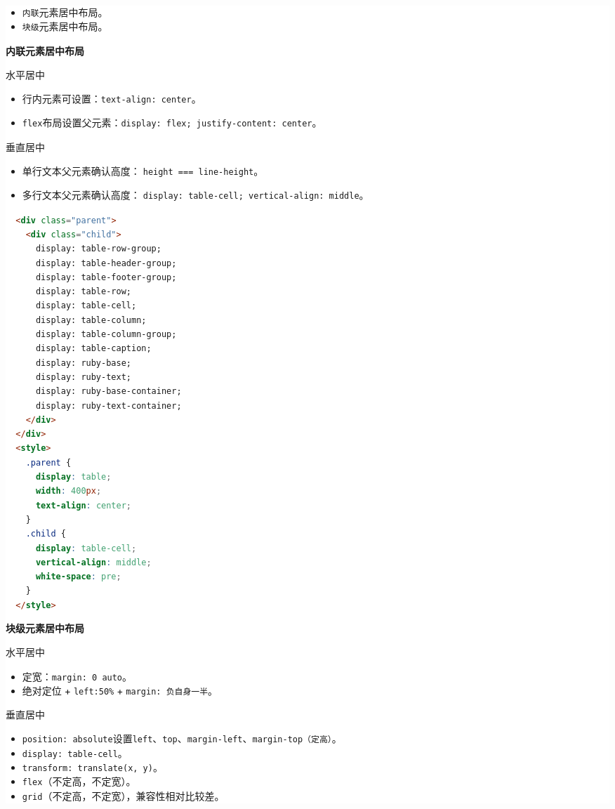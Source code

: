 - `内联`元素居中布局。
- `块级`元素居中布局。

**内联元素居中布局**

水平居中

- 行内元素可设置：`text-align: center`。

- `flex`布局设置父元素：`display: flex; justify-content: center`。

垂直居中

- 单行文本父元素确认高度： `height === line-height`。

- 多行文本父元素确认高度： `display: table-cell; vertical-align: middle`。

```html
  <div class="parent">
    <div class="child">
      display: table-row-group;
      display: table-header-group;
      display: table-footer-group;
      display: table-row;
      display: table-cell;
      display: table-column;
      display: table-column-group;
      display: table-caption;
      display: ruby-base;
      display: ruby-text;
      display: ruby-base-container;
      display: ruby-text-container;
    </div>
  </div>
  <style>
    .parent {
      display: table;
      width: 400px;
      text-align: center;
    }
    .child {
      display: table-cell;
      vertical-align: middle;
      white-space: pre;
    }
  </style>
```
**块级元素居中布局**

水平居中

- 定宽：`margin: 0 auto`。
- 绝对定位 + `left:50%` + `margin: 负自身一半`。

垂直居中

- `position: absolute`设置`left`、`top`、`margin-left`、`margin-top（定高）`。
- `display: table-cell`。
- `transform: translate(x, y)`。
- `flex`（不定高，不定宽）。
- `grid`（不定高，不定宽），兼容性相对比较差。